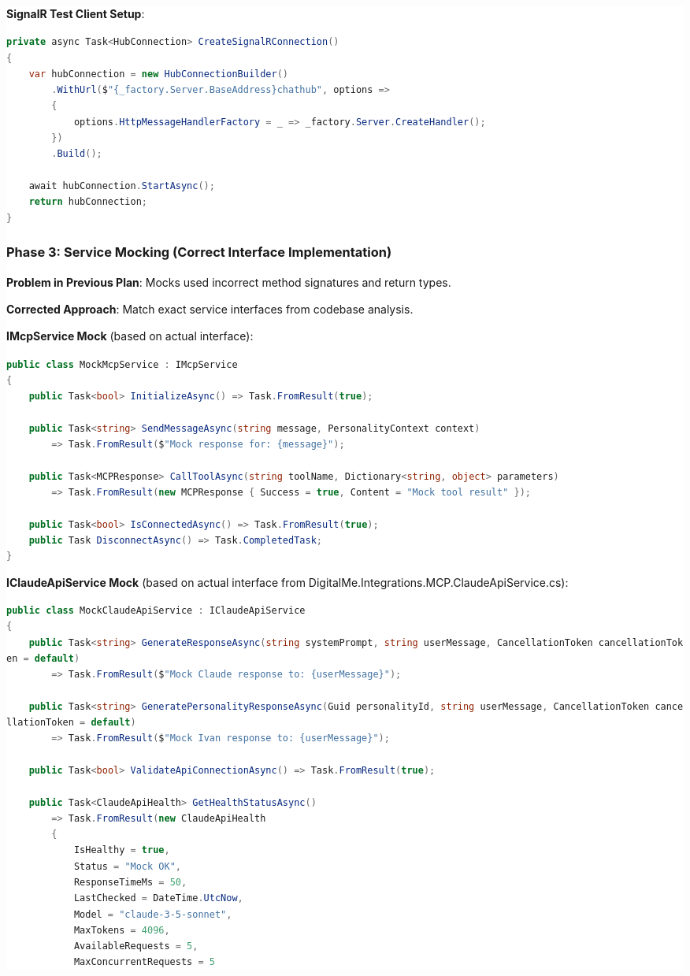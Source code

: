 **SignalR Test Client Setup**:
```csharp
private async Task<HubConnection> CreateSignalRConnection()
{
    var hubConnection = new HubConnectionBuilder()
        .WithUrl($"{_factory.Server.BaseAddress}chathub", options =>
        {
            options.HttpMessageHandlerFactory = _ => _factory.Server.CreateHandler();
        })
        .Build();
    
    await hubConnection.StartAsync();
    return hubConnection;
}
```

### Phase 3: Service Mocking (Correct Interface Implementation)

**Problem in Previous Plan**: Mocks used incorrect method signatures and return types.

**Corrected Approach**: Match exact service interfaces from codebase analysis.

**IMcpService Mock** (based on actual interface):
```csharp
public class MockMcpService : IMcpService
{
    public Task<bool> InitializeAsync() => Task.FromResult(true);
    
    public Task<string> SendMessageAsync(string message, PersonalityContext context)
        => Task.FromResult($"Mock response for: {message}");
        
    public Task<MCPResponse> CallToolAsync(string toolName, Dictionary<string, object> parameters)
        => Task.FromResult(new MCPResponse { Success = true, Content = "Mock tool result" });
        
    public Task<bool> IsConnectedAsync() => Task.FromResult(true);
    public Task DisconnectAsync() => Task.CompletedTask;
}
```

**IClaudeApiService Mock** (based on actual interface from DigitalMe.Integrations.MCP.ClaudeApiService.cs):
```csharp
public class MockClaudeApiService : IClaudeApiService
{
    public Task<string> GenerateResponseAsync(string systemPrompt, string userMessage, CancellationToken cancellationToken = default)
        => Task.FromResult($"Mock Claude response to: {userMessage}");
        
    public Task<string> GeneratePersonalityResponseAsync(Guid personalityId, string userMessage, CancellationToken cancellationToken = default)
        => Task.FromResult($"Mock Ivan response to: {userMessage}");
        
    public Task<bool> ValidateApiConnectionAsync() => Task.FromResult(true);
    
    public Task<ClaudeApiHealth> GetHealthStatusAsync()
        => Task.FromResult(new ClaudeApiHealth 
        {
            IsHealthy = true, 
            Status = "Mock OK",
            ResponseTimeMs = 50,
            LastChecked = DateTime.UtcNow,
            Model = "claude-3-5-sonnet",
            MaxTokens = 4096,
            AvailableRequests = 5,
            MaxConcurrentRequests = 5
```